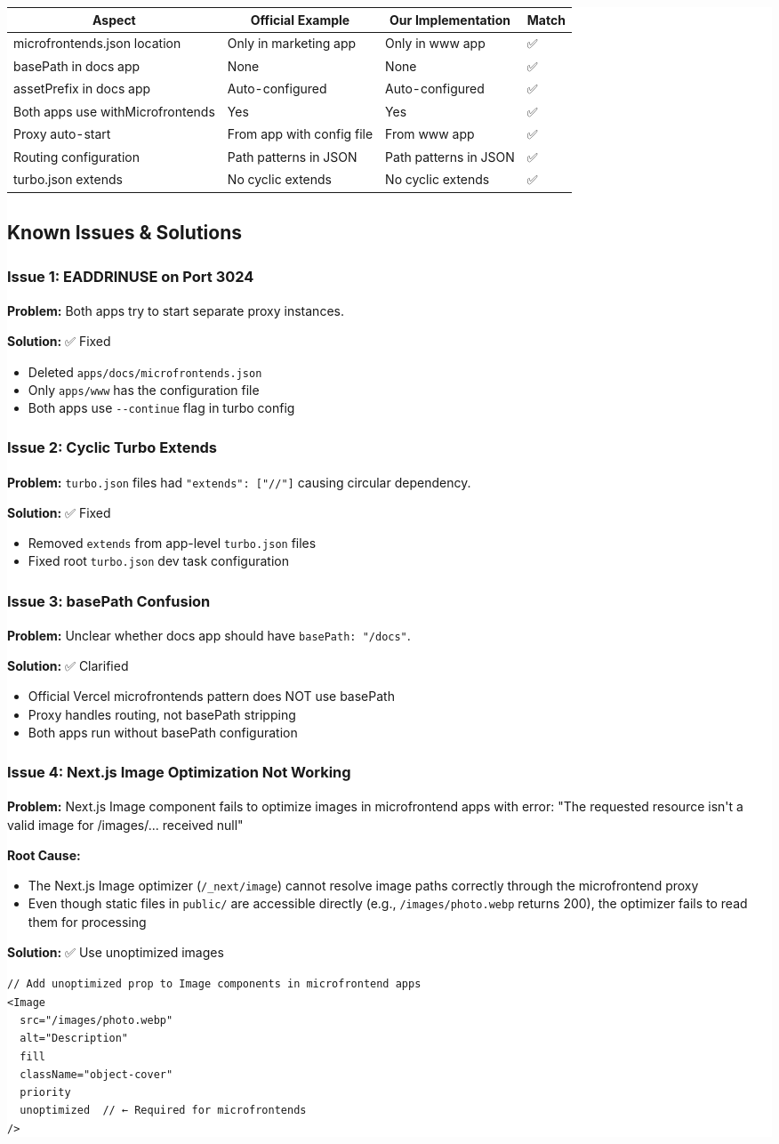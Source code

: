 | Aspect | Official Example | Our Implementation | Match |
|--------|------------------|-------------------|-------|
| microfrontends.json location | Only in marketing app | Only in www app | ✅ |
| basePath in docs app | None | None | ✅ |
| assetPrefix in docs app | Auto-configured | Auto-configured | ✅ |
| Both apps use withMicrofrontends | Yes | Yes | ✅ |
| Proxy auto-start | From app with config file | From www app | ✅ |
| Routing configuration | Path patterns in JSON | Path patterns in JSON | ✅ |
| turbo.json extends | No cyclic extends | No cyclic extends | ✅ |

## Known Issues & Solutions

### Issue 1: EADDRINUSE on Port 3024
**Problem:** Both apps try to start separate proxy instances.

**Solution:** ✅ Fixed
- Deleted `apps/docs/microfrontends.json`
- Only `apps/www` has the configuration file
- Both apps use `--continue` flag in turbo config

### Issue 2: Cyclic Turbo Extends
**Problem:** `turbo.json` files had `"extends": ["//"]` causing circular dependency.

**Solution:** ✅ Fixed
- Removed `extends` from app-level `turbo.json` files
- Fixed root `turbo.json` dev task configuration

### Issue 3: basePath Confusion
**Problem:** Unclear whether docs app should have `basePath: "/docs"`.

**Solution:** ✅ Clarified
- Official Vercel microfrontends pattern does NOT use basePath
- Proxy handles routing, not basePath stripping
- Both apps run without basePath configuration

### Issue 4: Next.js Image Optimization Not Working
**Problem:** Next.js Image component fails to optimize images in microfrontend apps with error: "The requested resource isn't a valid image for /images/... received null"

**Root Cause:**
- The Next.js Image optimizer (`/_next/image`) cannot resolve image paths correctly through the microfrontend proxy
- Even though static files in `public/` are accessible directly (e.g., `/images/photo.webp` returns 200), the optimizer fails to read them for processing

**Solution:** ✅ Use unoptimized images
```tsx
// Add unoptimized prop to Image components in microfrontend apps
<Image
  src="/images/photo.webp"
  alt="Description"
  fill
  className="object-cover"
  priority
  unoptimized  // ← Required for microfrontends
/>
```
